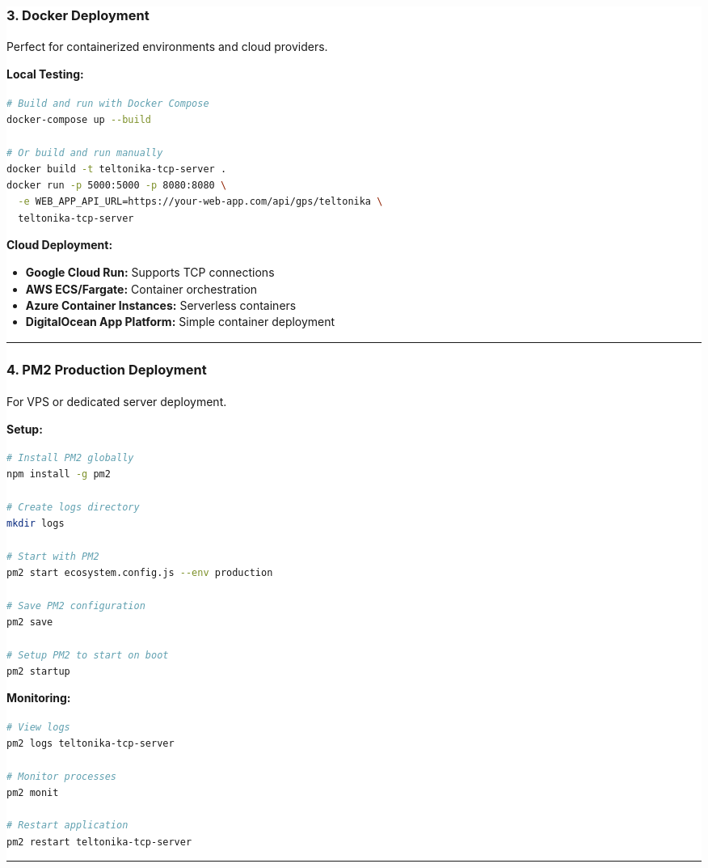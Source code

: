 
### 3. **Docker Deployment**

Perfect for containerized environments and cloud providers.

**Local Testing:**
```bash
# Build and run with Docker Compose
docker-compose up --build

# Or build and run manually
docker build -t teltonika-tcp-server .
docker run -p 5000:5000 -p 8080:8080 \
  -e WEB_APP_API_URL=https://your-web-app.com/api/gps/teltonika \
  teltonika-tcp-server
```

**Cloud Deployment:**
- **Google Cloud Run:** Supports TCP connections
- **AWS ECS/Fargate:** Container orchestration
- **Azure Container Instances:** Serverless containers
- **DigitalOcean App Platform:** Simple container deployment

---

### 4. **PM2 Production Deployment**

For VPS or dedicated server deployment.

**Setup:**
```bash
# Install PM2 globally
npm install -g pm2

# Create logs directory
mkdir logs

# Start with PM2
pm2 start ecosystem.config.js --env production

# Save PM2 configuration
pm2 save

# Setup PM2 to start on boot
pm2 startup
```

**Monitoring:**
```bash
# View logs
pm2 logs teltonika-tcp-server

# Monitor processes
pm2 monit

# Restart application
pm2 restart teltonika-tcp-server
```

---